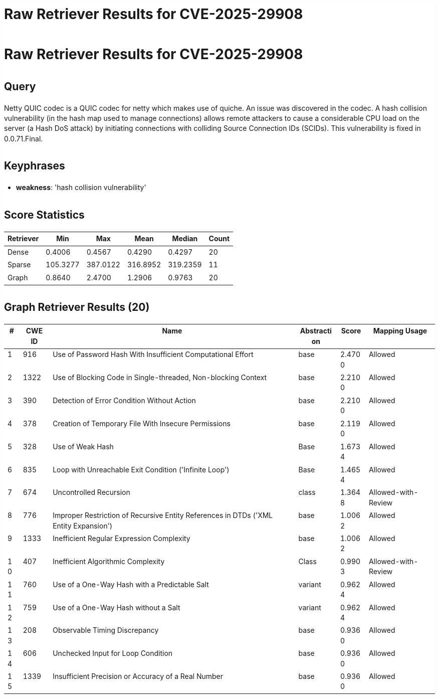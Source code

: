 # Raw Retriever Results for CVE-2025-29908

# Raw Retriever Results for CVE-2025-29908
## Query
Netty QUIC codec is a QUIC codec for netty which makes use of quiche. An issue was discovered in the codec. A hash collision vulnerability (in the hash map used to manage connections) allows remote attackers to cause a considerable CPU load on the server (a Hash DoS attack) by initiating connections with colliding Source Connection IDs (SCIDs). This vulnerability is fixed in 0.0.71.Final.

## Keyphrases
- **weakness**: 'hash collision vulnerability'

## Score Statistics
| Retriever | Min | Max | Mean | Median | Count |
|-----------|-----|-----|------|--------|-------|
| Dense | 0.4006 | 0.4567 | 0.4290 | 0.4297 | 20 |
| Sparse | 105.3277 | 387.0122 | 316.8952 | 319.2359 | 11 |
| Graph | 0.8640 | 2.4700 | 1.2906 | 0.9763 | 20 |

## Graph Retriever Results (20)
| # | CWE ID | Name | Abstraction | Score | Mapping Usage |
|---|--------|------|-------------|-------|---------------|
| 1 | 916 | Use of Password Hash With Insufficient Computational Effort | base | 2.4700 | Allowed |
| 2 | 1322 | Use of Blocking Code in Single-threaded, Non-blocking Context | base | 2.2100 | Allowed |
| 3 | 390 | Detection of Error Condition Without Action | base | 2.2100 | Allowed |
| 4 | 378 | Creation of Temporary File With Insecure Permissions | base | 2.1190 | Allowed |
| 5 | 328 | Use of Weak Hash | Base | 1.6734 | Allowed |
| 6 | 835 | Loop with Unreachable Exit Condition ('Infinite Loop') | Base | 1.4654 | Allowed |
| 7 | 674 | Uncontrolled Recursion | class | 1.3648 | Allowed-with-Review |
| 8 | 776 | Improper Restriction of Recursive Entity References in DTDs ('XML Entity Expansion') | base | 1.0062 | Allowed |
| 9 | 1333 | Inefficient Regular Expression Complexity | base | 1.0062 | Allowed |
| 10 | 407 | Inefficient Algorithmic Complexity | Class | 0.9903 | Allowed-with-Review |
| 11 | 760 | Use of a One-Way Hash with a Predictable Salt | variant | 0.9624 | Allowed |
| 12 | 759 | Use of a One-Way Hash without a Salt | variant | 0.9624 | Allowed |
| 13 | 208 | Observable Timing Discrepancy | base | 0.9360 | Allowed |
| 14 | 606 | Unchecked Input for Loop Condition | base | 0.9360 | Allowed |
| 15 | 1339 | Insufficient Precision or Accuracy of a Real Number | base | 0.9360 | Allowed |
